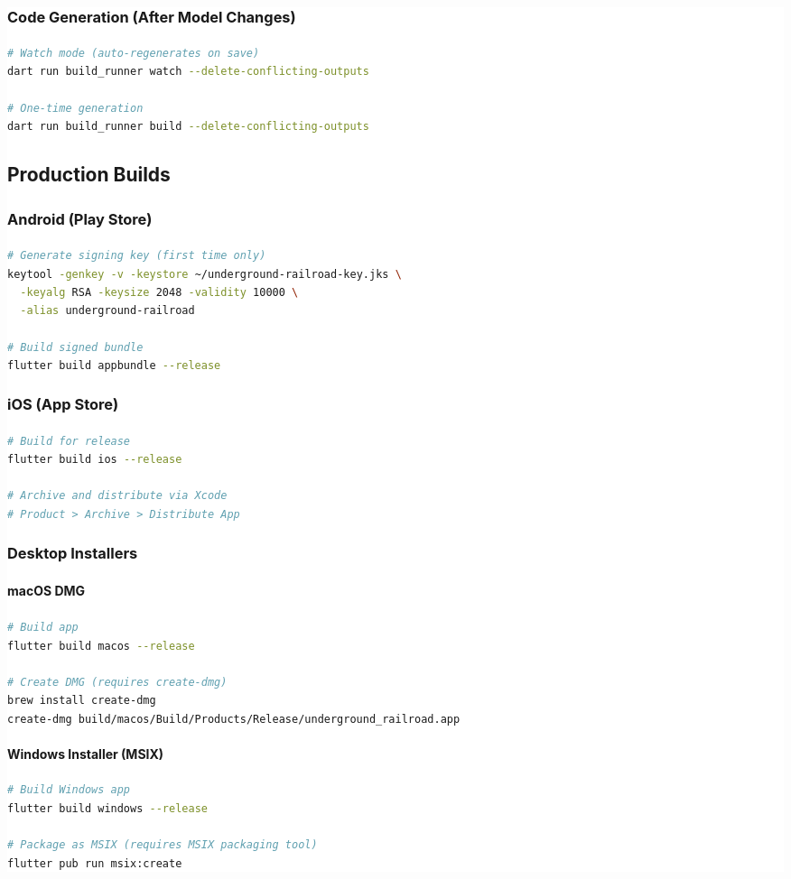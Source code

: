 ### Code Generation (After Model Changes)

```bash
# Watch mode (auto-regenerates on save)
dart run build_runner watch --delete-conflicting-outputs

# One-time generation
dart run build_runner build --delete-conflicting-outputs
```

## Production Builds

### Android (Play Store)

```bash
# Generate signing key (first time only)
keytool -genkey -v -keystore ~/underground-railroad-key.jks \
  -keyalg RSA -keysize 2048 -validity 10000 \
  -alias underground-railroad

# Build signed bundle
flutter build appbundle --release
```

### iOS (App Store)

```bash
# Build for release
flutter build ios --release

# Archive and distribute via Xcode
# Product > Archive > Distribute App
```

### Desktop Installers

#### macOS DMG
```bash
# Build app
flutter build macos --release

# Create DMG (requires create-dmg)
brew install create-dmg
create-dmg build/macos/Build/Products/Release/underground_railroad.app
```

#### Windows Installer (MSIX)
```bash
# Build Windows app
flutter build windows --release

# Package as MSIX (requires MSIX packaging tool)
flutter pub run msix:create
```
